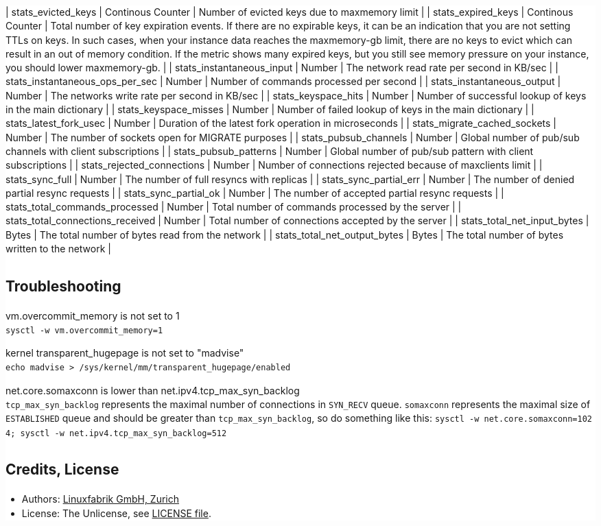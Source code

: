| stats_evicted_keys | Continous Counter | Number of evicted keys due to maxmemory limit |
| stats_expired_keys | Continous Counter | Total number of key expiration events. If there are no expirable keys, it can be an indication that you are not setting TTLs on keys. In such cases, when your instance data reaches the maxmemory-gb limit, there are no keys to evict which can result in an out of memory condition. If the metric shows many expired keys, but you still see memory pressure on your instance, you should lower maxmemory-gb. |
| stats_instantaneous_input | Number | The network read rate per second in KB/sec |
| stats_instantaneous_ops_per_sec | Number | Number of commands processed per second |
| stats_instantaneous_output | Number | The networks write rate per second in KB/sec |
| stats_keyspace_hits | Number | Number of successful lookup of keys in the main dictionary |
| stats_keyspace_misses | Number | Number of failed lookup of keys in the main dictionary |
| stats_latest_fork_usec | Number | Duration of the latest fork operation in microseconds |
| stats_migrate_cached_sockets | Number | The number of sockets open for MIGRATE purposes |
| stats_pubsub_channels | Number | Global number of pub/sub channels with client subscriptions |
| stats_pubsub_patterns | Number | Global number of pub/sub pattern with client subscriptions |
| stats_rejected_connections | Number | Number of connections rejected because of maxclients limit |
| stats_sync_full | Number | The number of full resyncs with replicas |
| stats_sync_partial_err | Number | The number of denied partial resync requests |
| stats_sync_partial_ok | Number | The number of accepted partial resync requests |
| stats_total_commands_processed | Number | Total number of commands processed by the server |
| stats_total_connections_received | Number | Total number of connections accepted by the server |
| stats_total_net_input_bytes | Bytes | The total number of bytes read from the network |
| stats_total_net_output_bytes | Bytes | The total number of bytes written to the network |


## Troubleshooting

vm.overcommit_memory is not set to 1  
`sysctl -w vm.overcommit_memory=1`

kernel transparent_hugepage is not set to "madvise"  
`echo madvise > /sys/kernel/mm/transparent_hugepage/enabled`

net.core.somaxconn is lower than net.ipv4.tcp_max_syn_backlog  
`tcp_max_syn_backlog` represents the maximal number of connections in `SYN_RECV` queue. `somaxconn` represents the maximal size of `ESTABLISHED` queue and should be greater than `tcp_max_syn_backlog`, so do something like this: `sysctl -w net.core.somaxconn=1024; sysctl -w net.ipv4.tcp_max_syn_backlog=512`


## Credits, License

* Authors: [Linuxfabrik GmbH, Zurich](https://www.linuxfabrik.ch)
* License: The Unlicense, see [LICENSE file](https://unlicense.org/).
